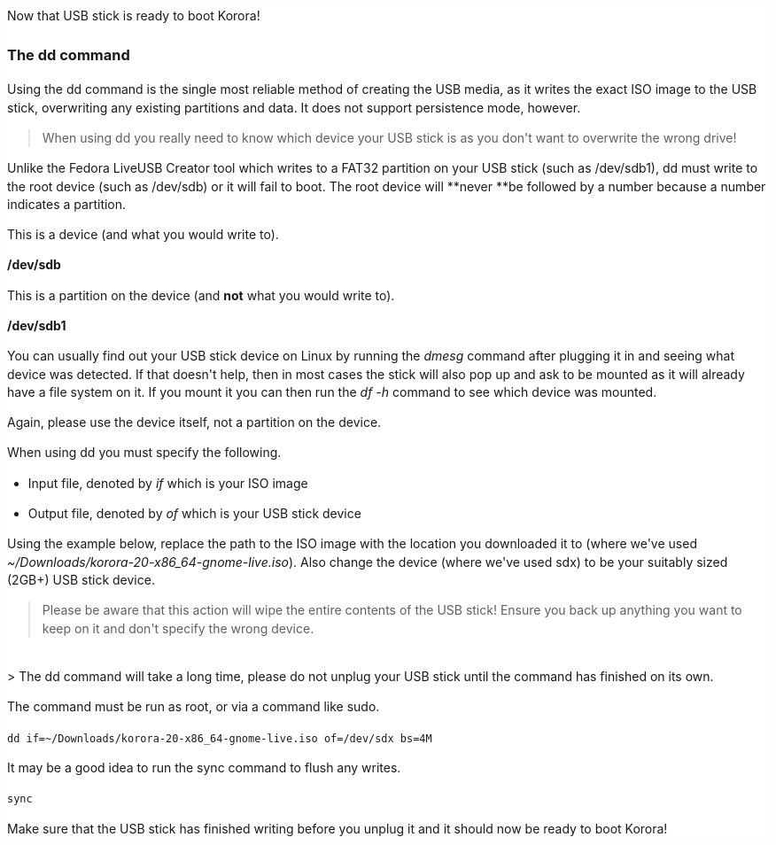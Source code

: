 Now that USB stick is ready to boot Korora!

### The dd command

Using the dd command is the single most reliable method of creating the USB media, as it writes the exact ISO image to the USB stick, overwriting any existing partitions and data. It does not support persistence mode, however.

> When using dd you really need to know which device your USB stick is as you don't want to overwrite the wrong drive!

Unlike the Fedora LiveUSB Creator tool which writes to a FAT32 partition on your USB stick (such as /dev/sdb1), dd must write to the root device (such as /dev/sdb) or it will fail to boot. The root device will **never **be followed by a number because a number indicates a partition.

This is a device (and what you would write to).

**/dev/sdb**

This is a partition on the device (and **not** what you would write to).

**/dev/sdb1**

You can usually find out your USB stick device on Linux by running the _dmesg_ command after plugging it in and seeing what device was detected. If that doesn't help, then in most cases the stick will also pop up and ask to be mounted as it will already have a file system on it. If you mount it you can then run the _df -h_ command to see which device was mounted.

Again, please use the device itself, not a partition on the device.

When using dd you must specify the following.

  - Input file, denoted by _if_ which is your ISO image

- Output file, denoted by _of_ which is your USB stick device

Using the example below, replace the path to the ISO image with the location you downloaded it to (where we've used _~/Downloads/korora-20-x86_64-gnome-live.iso_). Also change the device (where we've used sdx) to be your suitably sized (2GB+) USB stick device.

> Please be aware that this action will wipe the entire contents of the USB stick! Ensure you back up anything you want to keep on it and don't specify the wrong device.

<br />
> The dd command will take a long time, please do not unplug your USB stick until the command has finished on its own.


The command must be run as root, or via a command like sudo.

```
dd if=~/Downloads/korora-20-x86_64-gnome-live.iso of=/dev/sdx bs=4M
```

It may be a good idea to run the sync command to flush any writes.

```
sync
```

Make sure that the USB stick has finished writing before you unplug it and it should now be ready to boot Korora!
